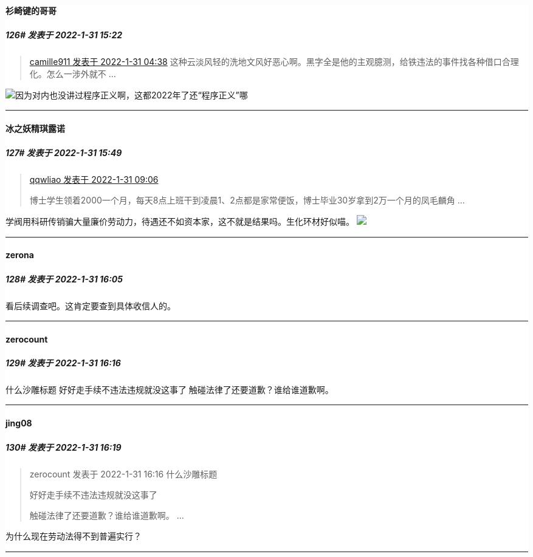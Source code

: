 ####  衫崎键的哥哥  
##### 126#       发表于 2022-1-31 15:22

<blockquote><a href="httphttps://bbs.saraba1st.com/2b/forum.php?mod=redirect&amp;goto=findpost&amp;pid=54492178&amp;ptid=2050118" target="_blank">camille911 发表于 2022-1-31 04:38</a>
这种云淡风轻的洗地文风好恶心啊。黑字全是他的主观臆测，给铁违法的事件找各种借口合理化。怎么一涉外就不 ...</blockquote>
<img src="https://static.saraba1st.com/image/smiley/face2017/037.png" referrerpolicy="no-referrer">因为对内也没讲过程序正义啊，这都2022年了还“程序正义”哪



*****

####  冰之妖精琪露诺  
##### 127#       发表于 2022-1-31 15:49

<blockquote><a href="httphttps://bbs.saraba1st.com/2b/forum.php?mod=redirect&amp;goto=findpost&amp;pid=54492778&amp;ptid=2050118" target="_blank">qqwliao 发表于 2022-1-31 09:06</a>

博士学生领着2000一个月，每天8点上班干到凌晨1、2点都是家常便饭，博士毕业30岁拿到2万一个月的凤毛麟角 ...</blockquote>
学阀用科研传销骗大量廉价劳动力，待遇还不如资本家，这不就是结果吗。生化环材好似喵。
<img src="https://s4.ax1x.com/2022/01/31/HiPTAI.png" referrerpolicy="no-referrer">

*****

####  zerona  
##### 128#       发表于 2022-1-31 16:05

看后续调查吧。这肯定要查到具体收信人的。



*****

####  zerocount  
##### 129#       发表于 2022-1-31 16:16

什么沙雕标题
好好走手续不违法违规就没这事了
触碰法律了还要道歉？谁给谁道歉啊。

*****

####  jing08  
##### 130#       发表于 2022-1-31 16:19

<blockquote>zerocount 发表于 2022-1-31 16:16
什么沙雕标题

好好走手续不违法违规就没这事了

触碰法律了还要道歉？谁给谁道歉啊。 ...</blockquote>
为什么现在劳动法得不到普遍实行？



*****
